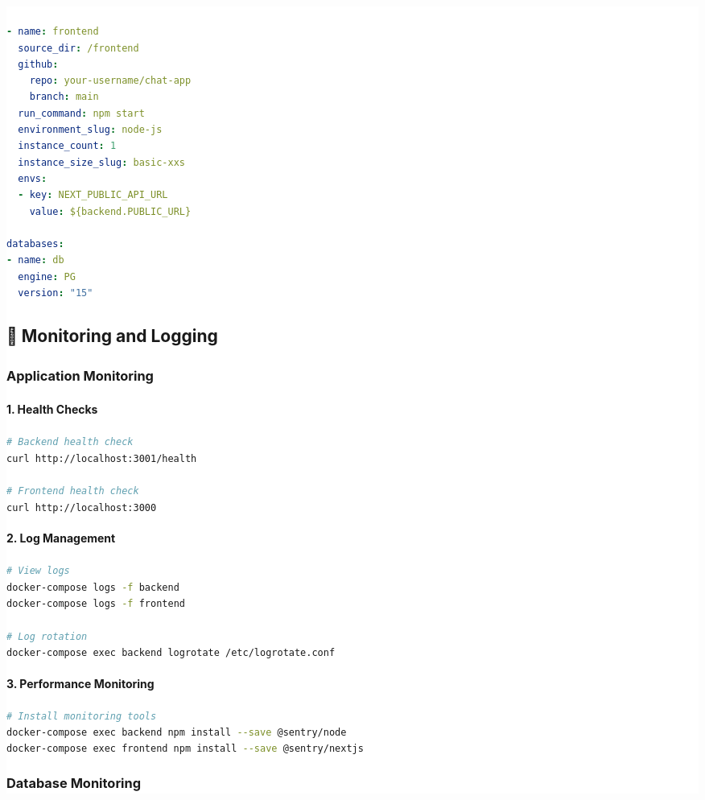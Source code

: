 ```yaml

- name: frontend
  source_dir: /frontend
  github:
    repo: your-username/chat-app
    branch: main
  run_command: npm start
  environment_slug: node-js
  instance_count: 1
  instance_size_slug: basic-xxs
  envs:
  - key: NEXT_PUBLIC_API_URL
    value: ${backend.PUBLIC_URL}

databases:
- name: db
  engine: PG
  version: "15"
```

## 🔧 Monitoring and Logging

### Application Monitoring

#### 1. Health Checks
```bash
# Backend health check
curl http://localhost:3001/health

# Frontend health check
curl http://localhost:3000
```

#### 2. Log Management
```bash
# View logs
docker-compose logs -f backend
docker-compose logs -f frontend

# Log rotation
docker-compose exec backend logrotate /etc/logrotate.conf
```

#### 3. Performance Monitoring
```bash
# Install monitoring tools
docker-compose exec backend npm install --save @sentry/node
docker-compose exec frontend npm install --save @sentry/nextjs
```

### Database Monitoring
